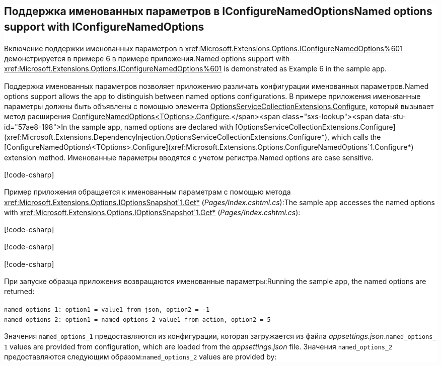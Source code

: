 ## <a name="named-options-support-with-iconfigurenamedoptions"></a><span data-ttu-id="57ae8-195">Поддержка именованных параметров в IConfigureNamedOptions</span><span class="sxs-lookup"><span data-stu-id="57ae8-195">Named options support with IConfigureNamedOptions</span></span>

<span data-ttu-id="57ae8-196">Включение поддержки именованных параметров в <xref:Microsoft.Extensions.Options.IConfigureNamedOptions%601> демонстрируется в примере 6 в примере приложения.</span><span class="sxs-lookup"><span data-stu-id="57ae8-196">Named options support with <xref:Microsoft.Extensions.Options.IConfigureNamedOptions%601> is demonstrated as Example 6 in the sample app.</span></span>

<span data-ttu-id="57ae8-197">Поддержка именованных параметров позволяет приложению различать конфигурации именованных параметров.</span><span class="sxs-lookup"><span data-stu-id="57ae8-197">Named options support allows the app to distinguish between named options configurations.</span></span> <span data-ttu-id="57ae8-198">В примере приложения именованные параметры должны быть объявлены с помощью элемента [OptionsServiceCollectionExtensions.Configure](xref:Microsoft.Extensions.DependencyInjection.OptionsServiceCollectionExtensions.Configure*), который вызывает метод расширения [ConfigureNamedOptions\<TOptions>.Configure](xref:Microsoft.Extensions.Options.ConfigureNamedOptions`1.Configure*).</span><span class="sxs-lookup"><span data-stu-id="57ae8-198">In the sample app, named options are declared with [OptionsServiceCollectionExtensions.Configure](xref:Microsoft.Extensions.DependencyInjection.OptionsServiceCollectionExtensions.Configure*), which calls the [ConfigureNamedOptions\<TOptions>.Configure](xref:Microsoft.Extensions.Options.ConfigureNamedOptions`1.Configure*) extension method.</span></span> <span data-ttu-id="57ae8-199">Именованные параметры вводятся с учетом регистра.</span><span class="sxs-lookup"><span data-stu-id="57ae8-199">Named options are case sensitive.</span></span>

[!code-csharp[](options/samples/3.x/OptionsSample/Startup.cs?name=snippet_Example6)]

<span data-ttu-id="57ae8-200">Пример приложения обращается к именованным параметрам с помощью метода <xref:Microsoft.Extensions.Options.IOptionsSnapshot`1.Get*> (*Pages/Index.cshtml.cs*):</span><span class="sxs-lookup"><span data-stu-id="57ae8-200">The sample app accesses the named options with <xref:Microsoft.Extensions.Options.IOptionsSnapshot`1.Get*> (*Pages/Index.cshtml.cs*):</span></span>

[!code-csharp[](options/samples/3.x/OptionsSample/Pages/Index.cshtml.cs?range=13-14)]

[!code-csharp[](options/samples/3.x/OptionsSample/Pages/Index.cshtml.cs?name=snippet2&highlight=6,12-13)]

[!code-csharp[](options/samples/3.x/OptionsSample/Pages/Index.cshtml.cs?name=snippet_Example6)]

<span data-ttu-id="57ae8-201">При запуске образца приложения возвращаются именованные параметры:</span><span class="sxs-lookup"><span data-stu-id="57ae8-201">Running the sample app, the named options are returned:</span></span>

```html
named_options_1: option1 = value1_from_json, option2 = -1
named_options_2: option1 = named_options_2_value1_from_action, option2 = 5
```

<span data-ttu-id="57ae8-202">Значения `named_options_1` предоставляются из конфигурации, которая загружается из файла *appsettings.json*.</span><span class="sxs-lookup"><span data-stu-id="57ae8-202">`named_options_1` values are provided from configuration, which are loaded from the *appsettings.json* file.</span></span> <span data-ttu-id="57ae8-203">Значения `named_options_2` предоставляются следующим образом:</span><span class="sxs-lookup"><span data-stu-id="57ae8-203">`named_options_2` values are provided by:</span></span>
